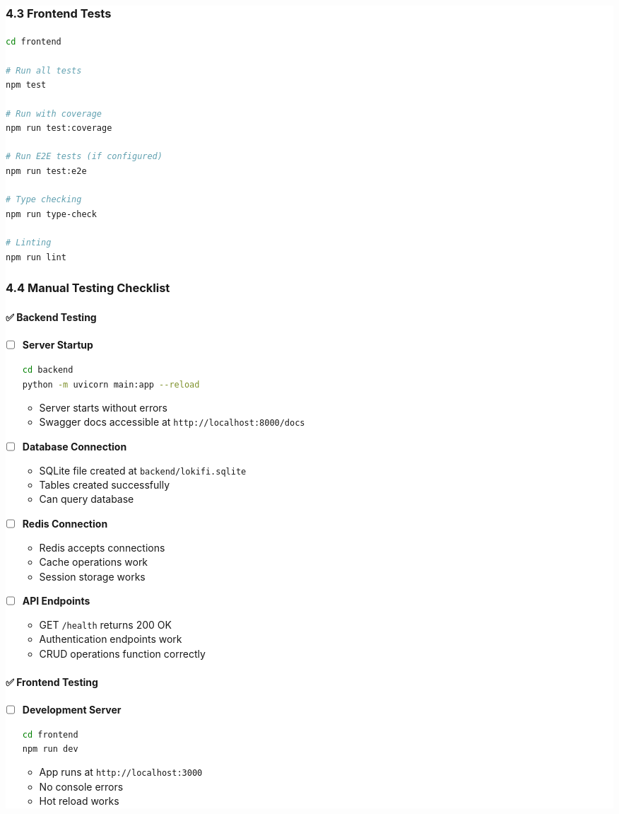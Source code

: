 ### 4.3 Frontend Tests

```bash
cd frontend

# Run all tests
npm test

# Run with coverage
npm run test:coverage

# Run E2E tests (if configured)
npm run test:e2e

# Type checking
npm run type-check

# Linting
npm run lint
```

### 4.4 Manual Testing Checklist

#### ✅ Backend Testing

- [ ] **Server Startup**
  ```bash
  cd backend
  python -m uvicorn main:app --reload
  ```
  - Server starts without errors
  - Swagger docs accessible at `http://localhost:8000/docs`

- [ ] **Database Connection**
  - SQLite file created at `backend/lokifi.sqlite`
  - Tables created successfully
  - Can query database

- [ ] **Redis Connection**
  - Redis accepts connections
  - Cache operations work
  - Session storage works

- [ ] **API Endpoints**
  - GET `/health` returns 200 OK
  - Authentication endpoints work
  - CRUD operations function correctly

#### ✅ Frontend Testing

- [ ] **Development Server**
  ```bash
  cd frontend
  npm run dev
  ```
  - App runs at `http://localhost:3000`
  - No console errors
  - Hot reload works
